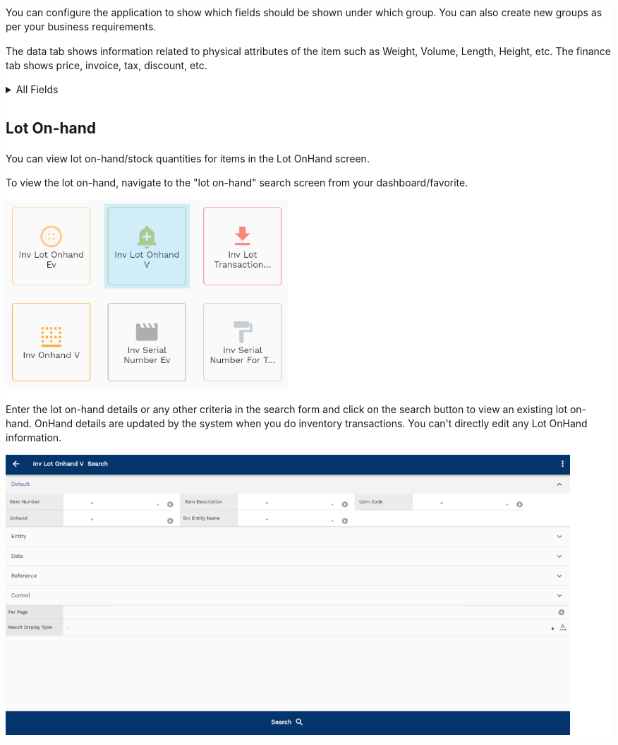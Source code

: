 
You can configure the application to show which fields should be shown under which group. You can also create new groups as per your business requirements.

The data tab shows information related to physical attributes of the item such as Weight, Volume, Length, Height, etc.
The finance tab shows price, invoice, tax, discount, etc.



<details><summary>All Fields</summary></details>



## Lot On-hand
You can view lot on-hand/stock quantities for items in the Lot OnHand screen.

To view the lot on-hand, navigate to the "lot on-hand" search screen from your dashboard/favorite.

<img src="/images/modules/inv/onhand/lot/lot_onhand_01.PNG" width="400"/>

Enter the lot on-hand details or any other criteria in the search form and click on the search button to view an existing lot on-hand. OnHand details are updated by the system when you do inventory transactions. You can't directly edit any Lot OnHand information.

<img src="/images/modules/inv/onhand/lot/lot_onhand_02.PNG" width="800"/>
